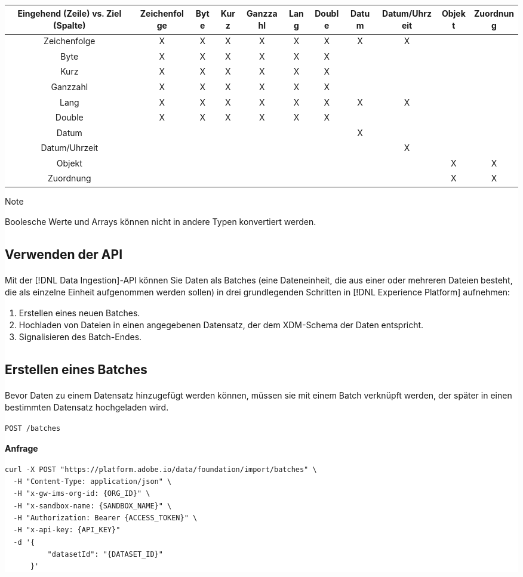 | Eingehend (Zeile) vs. Ziel (Spalte) | Zeichenfolge | Byte | Kurz | Ganzzahl | Lang | Double | Datum | Datum/Uhrzeit | Objekt | Zuordnung |
|:---:|:---:|:---:|:---:|:---:|:---:|:---:|:---:|:---:|:---:|:---:|
| Zeichenfolge | X | X | X | X | X | X | X | X |   |   |
| Byte | X | X | X | X | X | X |   |   |   |   |
| Kurz | X | X | X | X | X | X |   |   |   |   |
| Ganzzahl | X | X | X | X | X | X |   |   |   |   |
| Lang | X | X | X | X | X | X | X | X |   |   |
| Double | X | X | X | X | X | X |   |   |   |   |
| Datum |   |   |   |   |   |   | X |   |   |   |
| Datum/Uhrzeit |   |   |   |   |   |   |   | X |   |   |
| Objekt |   |   |   |   |   |   |   |   | X | X |
| Zuordnung |   |   |   |   |   |   |   |   | X | X |

>[!NOTE]
>
>Boolesche Werte und Arrays können nicht in andere Typen konvertiert werden.

## Verwenden der API

Mit der [!DNL Data Ingestion]-API können Sie Daten als Batches (eine Dateneinheit, die aus einer oder mehreren Dateien besteht, die als einzelne Einheit aufgenommen werden sollen) in drei grundlegenden Schritten in [!DNL Experience Platform] aufnehmen:

1. Erstellen eines neuen Batches.
2. Hochladen von Dateien in einen angegebenen Datensatz, der dem XDM-Schema der Daten entspricht.
3. Signalisieren des Batch-Endes.

## Erstellen eines Batches

Bevor Daten zu einem Datensatz hinzugefügt werden können, müssen sie mit einem Batch verknüpft werden, der später in einen bestimmten Datensatz hochgeladen wird.

```http
POST /batches
```

**Anfrage**

```shell
curl -X POST "https://platform.adobe.io/data/foundation/import/batches" \
  -H "Content-Type: application/json" \
  -H "x-gw-ims-org-id: {ORG_ID}" \
  -H "x-sandbox-name: {SANDBOX_NAME}" \
  -H "Authorization: Bearer {ACCESS_TOKEN}" \
  -H "x-api-key: {API_KEY}"
  -d '{ 
          "datasetId": "{DATASET_ID}" 
      }'
```
